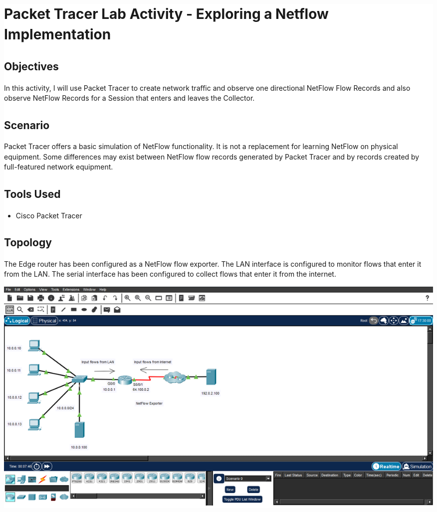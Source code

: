 # Packet Tracer Lab Activity - Exploring a Netflow Implementation

## Objectives

In this activity, I will use Packet Tracer to create network traffic and
observe one directional NetFlow Flow Records and also observe NetFlow
Records for a Session that enters and leaves the Collector.

## Scenario

Packet Tracer offers a basic simulation of NetFlow functionality. It is
not a replacement for learning NetFlow on physical equipment. Some
differences may exist between NetFlow flow records generated by Packet
Tracer and by records created by full-featured network equipment.

## Tools Used
- Cisco Packet Tracer

## Topology

The Edge router has been configured as a NetFlow flow exporter. The LAN
interface is configured to monitor flows that enter it from the LAN. The
serial interface has been configured to collect flows that enter it from
the internet.

![topology](media/Netflow/image1.png)
